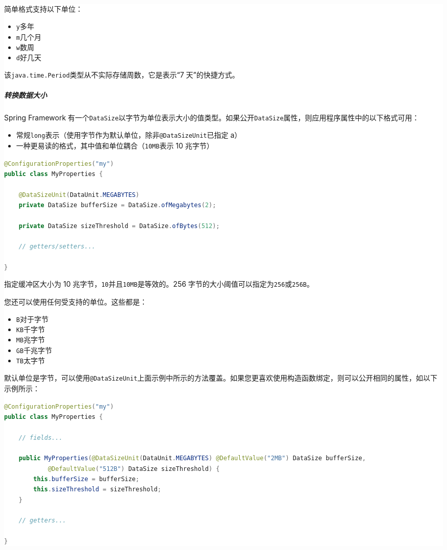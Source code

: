 简单格式支持以下单位：

- `y`多年
- `m`几个月
- `w`数周
- `d`好几天

该`java.time.Period`类型从不实际存储周数，它是表示“7 天”的快捷方式。

##### 转换数据大小

Spring Framework 有一个`DataSize`以字节为单位表示大小的值类型。如果公开`DataSize`属性，则应用程序属性中的以下格式可用：

- 常规`long`表示（使用字节作为默认单位，除非`@DataSizeUnit`已指定 a）
- 一种更易读的格式，其中值和单位耦合（`10MB`表示 10 兆字节）

```java
@ConfigurationProperties("my")
public class MyProperties {

    @DataSizeUnit(DataUnit.MEGABYTES)
    private DataSize bufferSize = DataSize.ofMegabytes(2);

    private DataSize sizeThreshold = DataSize.ofBytes(512);

    // getters/setters...

}
```

指定缓冲区大小为 10 兆字节，`10`并且`10MB`是等效的。256 字节的大小阈值可以指定为`256`或`256B`。

您还可以使用任何受支持的单位。这些都是：

- `B`对于字节
- `KB`千字节
- `MB`兆字节
- `GB`千兆字节
- `TB`太字节

默认单位是字节，可以使用`@DataSizeUnit`上面示例中所示的方法覆盖。如果您更喜欢使用构造函数绑定，则可以公开相同的属性，如以下示例所示：

```java
@ConfigurationProperties("my")
public class MyProperties {

    // fields...

    public MyProperties(@DataSizeUnit(DataUnit.MEGABYTES) @DefaultValue("2MB") DataSize bufferSize,
            @DefaultValue("512B") DataSize sizeThreshold) {
        this.bufferSize = bufferSize;
        this.sizeThreshold = sizeThreshold;
    }

    // getters...

}
```
